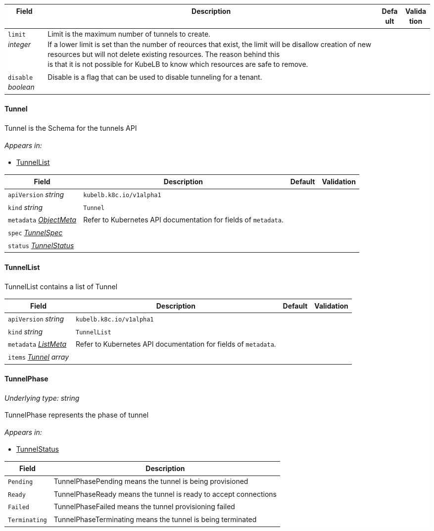 | Field | Description | Default | Validation |
| --- | --- | --- | --- |
| `limit` _integer_ | Limit is the maximum number of tunnels to create.<br />If a lower limit is set than the number of reources that exist, the limit will be disallow creation of new resources but will not delete existing resources. The reason behind this<br />is that it is not possible for KubeLB to know which resources are safe to remove. |  |  |
| `disable` _boolean_ | Disable is a flag that can be used to disable tunneling for a tenant. |  |  |

#### Tunnel

Tunnel is the Schema for the tunnels API

_Appears in:_

- [TunnelList](#tunnellist)

| Field | Description | Default | Validation |
| --- | --- | --- | --- |
| `apiVersion` _string_ | `kubelb.k8c.io/v1alpha1` | | |
| `kind` _string_ | `Tunnel` | | |
| `metadata` _[ObjectMeta](https://kubernetes.io/docs/reference/generated/kubernetes-api/v1.30/#objectmeta-v1-meta)_ | Refer to Kubernetes API documentation for fields of `metadata`. |  |  |
| `spec` _[TunnelSpec](#tunnelspec)_ |  |  |  |
| `status` _[TunnelStatus](#tunnelstatus)_ |  |  |  |

#### TunnelList

TunnelList contains a list of Tunnel

| Field | Description | Default | Validation |
| --- | --- | --- | --- |
| `apiVersion` _string_ | `kubelb.k8c.io/v1alpha1` | | |
| `kind` _string_ | `TunnelList` | | |
| `metadata` _[ListMeta](https://kubernetes.io/docs/reference/generated/kubernetes-api/v1.30/#listmeta-v1-meta)_ | Refer to Kubernetes API documentation for fields of `metadata`. |  |  |
| `items` _[Tunnel](#tunnel) array_ |  |  |  |

#### TunnelPhase

_Underlying type:_ _string_

TunnelPhase represents the phase of tunnel

_Appears in:_

- [TunnelStatus](#tunnelstatus)

| Field | Description |
| --- | --- |
| `Pending` | TunnelPhasePending means the tunnel is being provisioned<br /> |
| `Ready` | TunnelPhaseReady means the tunnel is ready to accept connections<br /> |
| `Failed` | TunnelPhaseFailed means the tunnel provisioning failed<br /> |
| `Terminating` | TunnelPhaseTerminating means the tunnel is being terminated<br /> |
